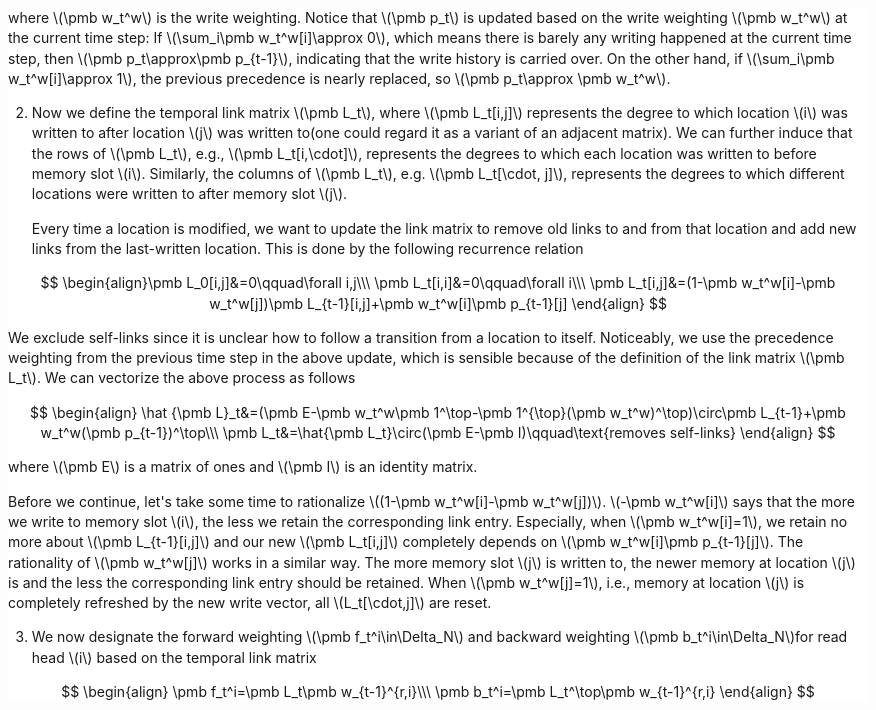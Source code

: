    where \\(\pmb w_t^w\\) is the write weighting. Notice that \\(\pmb p_t\\) is updated based on the write weighting \\(\pmb w_t^w\\) at the current time step: If \\(\sum_i\pmb w_t^w[i]\approx 0\\), which means there is barely any writing happened at the current time step, then \\(\pmb p_t\approx\pmb p_{t-1}\\), indicating that the write history is carried over. On the other hand, if \\(\sum_i\pmb w_t^w[i]\approx 1\\), the previous precedence is nearly replaced, so \\(\pmb p_t\approx \pmb w_t^w\\).

2. Now we define the temporal link matrix \\(\pmb L_t\\), where \\(\pmb L_t[i,j]\\) represents the degree to which location \\(i\\) was written to after location \\(j\\) was written to(one could regard it as a variant of an adjacent matrix). We can further induce that the rows of \\(\pmb L_t\\), e.g., \\(\pmb L_t[i,\cdot]\\), represents the degrees to which each location was written to before memory slot \\(i\\). Similarly, the columns of \\(\pmb L_t\\), e.g. \\(\pmb L_t[\cdot, j]\\), represents the degrees to which different locations were written to after memory slot \\(j\\). 
  
   Every time a location is modified, we want to update the link matrix to remove old links to and from that location and add new links from the last-written location. This is done by the following recurrence relation
   
$$
   \begin{align}\pmb L_0[i,j]&=0\qquad\forall i,j\\\
   \pmb L_t[i,i]&=0\qquad\forall i\\\
   \pmb L_t[i,j]&=(1-\pmb w_t^w[i]-\pmb w_t^w[j])\pmb L_{t-1}[i,j]+\pmb w_t^w[i]\pmb p_{t-1}[j]
   \end{align}
   $$

   We exclude self-links since it is unclear how to follow a transition from a location to itself. Noticeably, we use the precedence weighting from the previous time step in the above update, which is sensible because of the definition of the link matrix \\(\pmb L_t\\). We can vectorize the above process as follows

   
$$
   \begin{align}
    \hat {\pmb L}_t&=(\pmb E-\pmb w_t^w\pmb 1^\top-\pmb 1^{\top}(\pmb w_t^w)^\top)\circ\pmb L_{t-1}+\pmb w_t^w(\pmb p_{t-1})^\top\\\
    \pmb L_t&=\hat{\pmb L_t}\circ(\pmb E-\pmb I)\qquad\text{removes self-links}
    \end{align}
   $$


   where \\(\pmb E\\) is a matrix of ones and \\(\pmb I\\) is an identity matrix. 

   Before we continue, let's take some time to rationalize \\((1-\pmb w_t^w[i]-\pmb w_t^w[j])\\). \\(-\pmb w_t^w[i]\\) says that the more we write to memory slot \\(i\\), the less we retain the corresponding link entry. Especially, when \\(\pmb w_t^w[i]=1\\), we retain no more about \\(\pmb L_{t-1}[i,j]\\) and our new \\(\pmb L_t[i,j]\\) completely depends on \\(\pmb w_t^w[i]\pmb p_{t-1}[j]\\). The rationality of \\(\pmb w_t^w[j]\\) works in a similar way. The more memory slot \\(j\\) is written to, the newer memory at location \\(j\\) is and the less the corresponding link entry should be retained. When \\(\pmb w_t^w[j]=1\\), i.e., memory at location \\(j\\) is completely refreshed by the new write vector, all \\(L_t[\cdot,j]\\) are reset. 

3. We now designate the forward weighting \\(\pmb f_t^i\in\Delta_N\\) and backward weighting \\(\pmb b_t^i\in\Delta_N\\)for read head \\(i\\) based on the temporal link matrix
    
$$
    \begin{align}
    \pmb f_t^i=\pmb L_t\pmb w_{t-1}^{r,i}\\\
    \pmb b_t^i=\pmb L_t^\top\pmb w_{t-1}^{r,i}
    \end{align}
    $$
